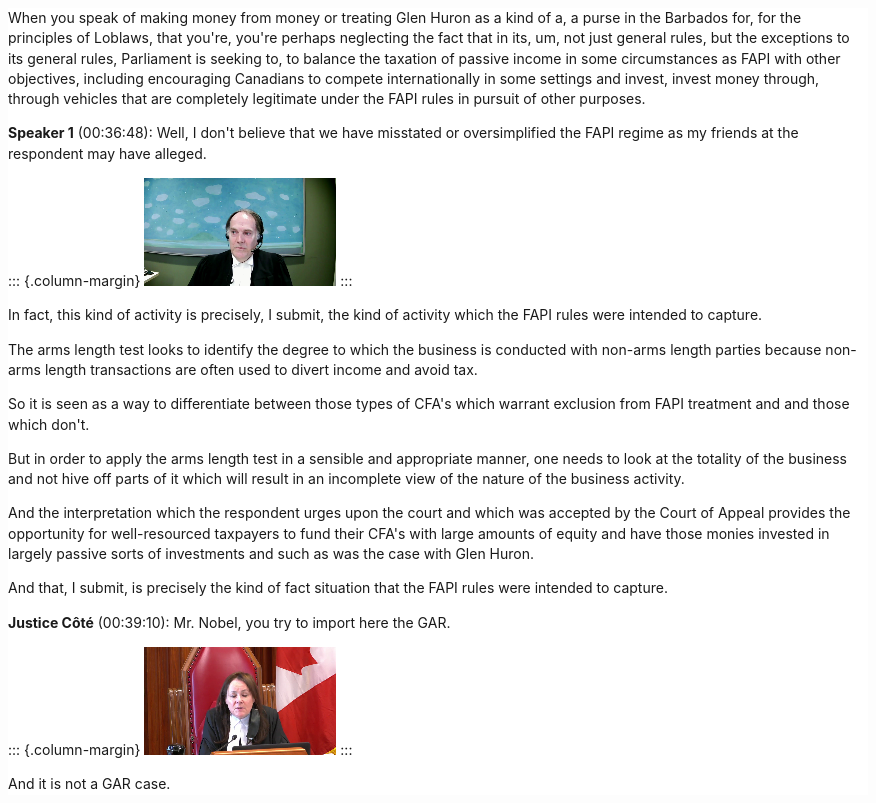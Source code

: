 When you speak of making money from money or treating Glen Huron as a kind of a, a purse in the Barbados for, for the principles of Loblaws, that you're, you're perhaps neglecting the fact that in its, um, not just general rules, but the exceptions to its general rules, Parliament is seeking to, to balance the taxation of passive income in some circumstances as FAPI with other objectives, including encouraging Canadians to compete internationally in some settings and invest, invest money through, through vehicles that are completely legitimate under the FAPI rules in pursuit of other purposes.

**Speaker 1** (00:36:48): Well, I don't believe that we have misstated or oversimplified the FAPI regime as my friends at the respondent may have alleged.

::: {.column-margin}
![](2279.png)
:::

In fact, this kind of activity is precisely, I submit, the kind of activity which the FAPI rules were intended to capture.

The arms length test looks to identify the degree to which the business is conducted with non-arms length parties because non-arms length transactions are often used to divert income and avoid tax.

So it is seen as a way to differentiate between those types of CFA's which warrant exclusion from FAPI treatment and and those which don't.

But in order to apply the arms length test in a sensible and appropriate manner, one needs to look at the totality of the business and not hive off parts of it which will result in an incomplete view of the nature of the business activity.

And the interpretation which the respondent urges upon the court and which was accepted by the Court of Appeal provides the opportunity for well-resourced taxpayers to fund their CFA's with large amounts of equity and have those monies invested in largely passive sorts of investments and such as was the case with Glen Huron.

And that, I submit, is precisely the kind of fact situation that the FAPI rules were intended to capture.

**Justice Côté** (00:39:10): Mr. Nobel, you try to import here the GAR.

::: {.column-margin}
![](2378.png)
:::

And it is not a GAR case.
